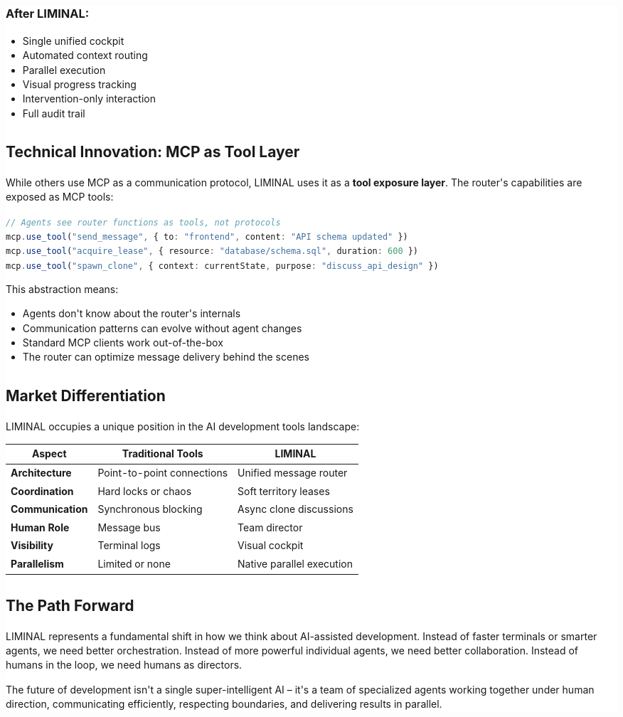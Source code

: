### After LIMINAL:
- Single unified cockpit
- Automated context routing
- Parallel execution
- Visual progress tracking
- Intervention-only interaction
- Full audit trail

## Technical Innovation: MCP as Tool Layer

While others use MCP as a communication protocol, LIMINAL uses it as a **tool exposure layer**. The router's capabilities are exposed as MCP tools:

```typescript
// Agents see router functions as tools, not protocols
mcp.use_tool("send_message", { to: "frontend", content: "API schema updated" })
mcp.use_tool("acquire_lease", { resource: "database/schema.sql", duration: 600 })
mcp.use_tool("spawn_clone", { context: currentState, purpose: "discuss_api_design" })
```

This abstraction means:
- Agents don't know about the router's internals
- Communication patterns can evolve without agent changes
- Standard MCP clients work out-of-the-box
- The router can optimize message delivery behind the scenes

## Market Differentiation

LIMINAL occupies a unique position in the AI development tools landscape:

| Aspect | Traditional Tools | LIMINAL |
|--------|------------------|---------|
| **Architecture** | Point-to-point connections | Unified message router |
| **Coordination** | Hard locks or chaos | Soft territory leases |
| **Communication** | Synchronous blocking | Async clone discussions |
| **Human Role** | Message bus | Team director |
| **Visibility** | Terminal logs | Visual cockpit |
| **Parallelism** | Limited or none | Native parallel execution |

## The Path Forward

LIMINAL represents a fundamental shift in how we think about AI-assisted development. Instead of faster terminals or smarter agents, we need better orchestration. Instead of more powerful individual agents, we need better collaboration. Instead of humans in the loop, we need humans as directors.

The future of development isn't a single super-intelligent AI – it's a team of specialized agents working together under human direction, communicating efficiently, respecting boundaries, and delivering results in parallel.
